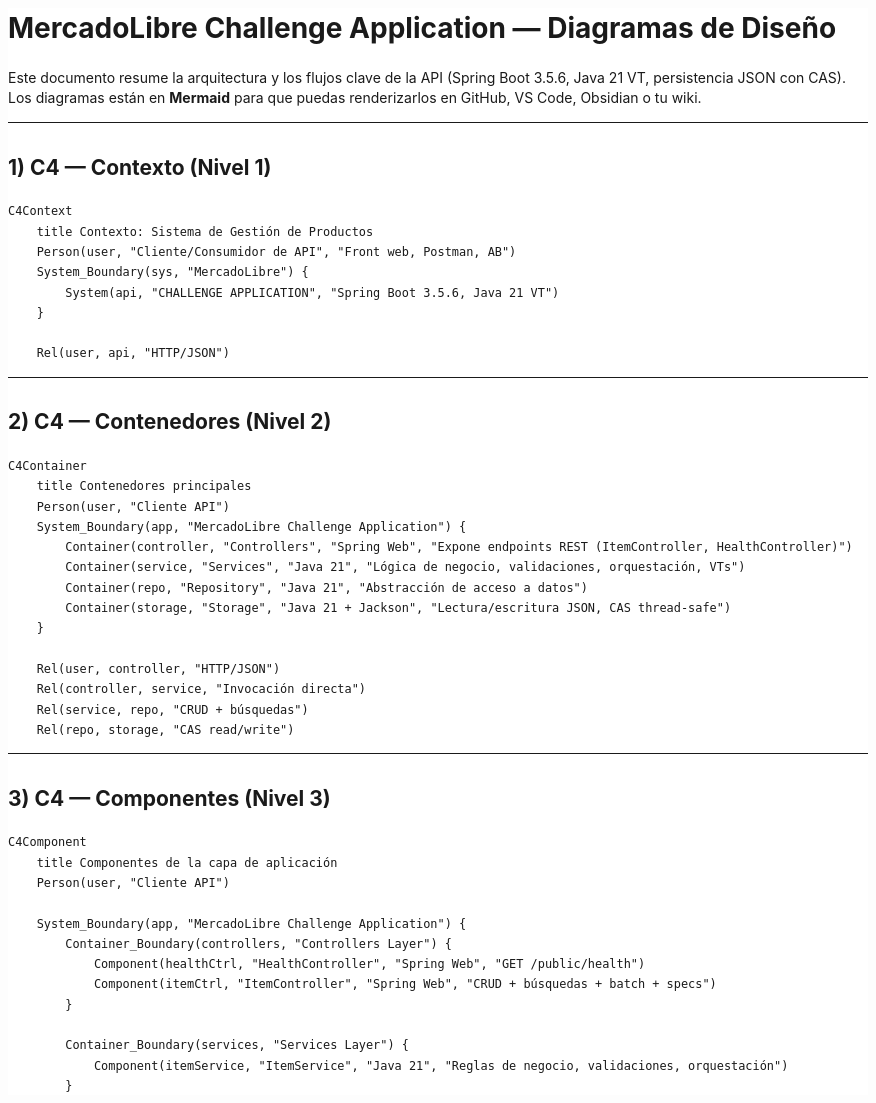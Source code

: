 # MercadoLibre Challenge Application — Diagramas de Diseño

Este documento resume la arquitectura y los flujos clave de la API (Spring Boot 3.5.6, Java 21 VT, persistencia JSON con CAS). Los diagramas están en **Mermaid** para que puedas renderizarlos en GitHub, VS Code, Obsidian o tu wiki.

---

## 1) C4 — Contexto (Nivel 1)

```mermaid
C4Context
    title Contexto: Sistema de Gestión de Productos
    Person(user, "Cliente/Consumidor de API", "Front web, Postman, AB")
    System_Boundary(sys, "MercadoLibre") {
        System(api, "CHALLENGE APPLICATION", "Spring Boot 3.5.6, Java 21 VT")
    }

    Rel(user, api, "HTTP/JSON")
```

---

## 2) C4 — Contenedores (Nivel 2)

```mermaid
C4Container
    title Contenedores principales
    Person(user, "Cliente API")
    System_Boundary(app, "MercadoLibre Challenge Application") {
        Container(controller, "Controllers", "Spring Web", "Expone endpoints REST (ItemController, HealthController)")
        Container(service, "Services", "Java 21", "Lógica de negocio, validaciones, orquestación, VTs")
        Container(repo, "Repository", "Java 21", "Abstracción de acceso a datos")
        Container(storage, "Storage", "Java 21 + Jackson", "Lectura/escritura JSON, CAS thread-safe")
    }

    Rel(user, controller, "HTTP/JSON")
    Rel(controller, service, "Invocación directa")
    Rel(service, repo, "CRUD + búsquedas")
    Rel(repo, storage, "CAS read/write")
```

---

## 3) C4 — Componentes (Nivel 3)

```mermaid
C4Component
    title Componentes de la capa de aplicación
    Person(user, "Cliente API")
    
    System_Boundary(app, "MercadoLibre Challenge Application") {
        Container_Boundary(controllers, "Controllers Layer") {
            Component(healthCtrl, "HealthController", "Spring Web", "GET /public/health")
            Component(itemCtrl, "ItemController", "Spring Web", "CRUD + búsquedas + batch + specs")
        }
        
        Container_Boundary(services, "Services Layer") {
            Component(itemService, "ItemService", "Java 21", "Reglas de negocio, validaciones, orquestación")
        }
```